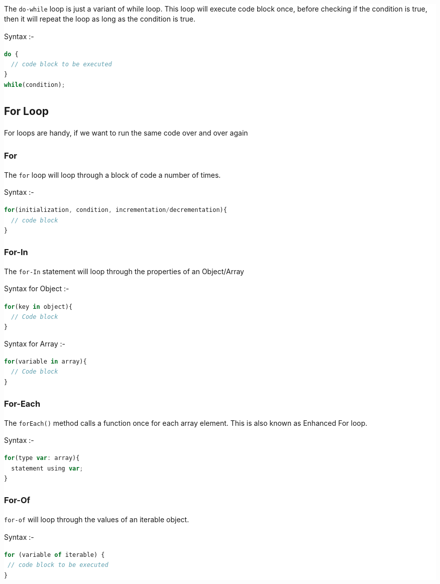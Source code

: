 The `do-while` loop is just a variant of while loop. This loop will execute code block once, before checking if the condition is true, then it will repeat the loop as long as the condition is true.

Syntax :-
```js
do {
  // code block to be executed
}
while(condition);
```

## <span class="header2">For Loop</span>

For loops are handy, if we want to run the same code over and over again

### <span class="header3">For</span>

The `for` loop will loop through a block of code a number of times.

Syntax :-
```js
for(initialization, condition, incrementation/decrementation){
  // code block
}
```

### <span class="header3">For-In</span>

The `for-In` statement will loop through the properties of an Object/Array

Syntax for Object :-
```js
for(key in object){
  // Code block
}
```

Syntax for Array :-
```js
for(variable in array){
  // Code block
}
```

### <span class="header3">For-Each</span>

The `forEach()` method calls a function once for each array element. This is also known as Enhanced For loop.

Syntax :-
```js
for(type var: array){
  statement using var;
}
```

### <span class="header3">For-Of</span>

`for-of` will loop through the values of an iterable object.

Syntax :-
```js
for (variable of iterable) {
 // code block to be executed
}
```


